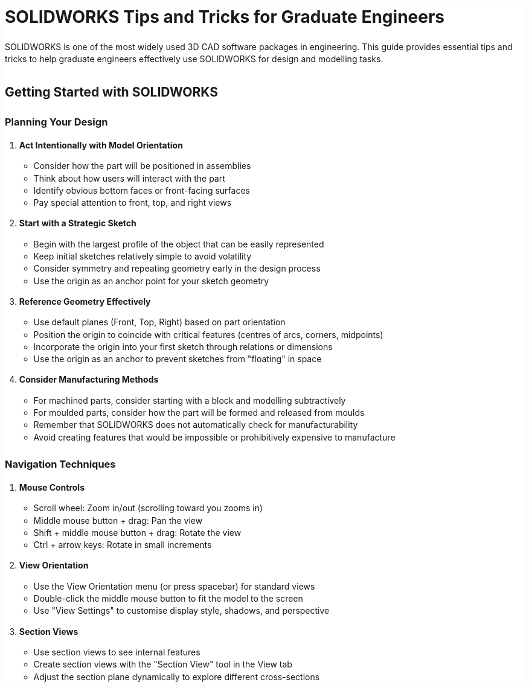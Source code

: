 # SOLIDWORKS Tips and Tricks for Graduate Engineers

SOLIDWORKS is one of the most widely used 3D CAD software packages in engineering. This guide provides essential tips and tricks to help graduate engineers effectively use SOLIDWORKS for design and modelling tasks.

## Getting Started with SOLIDWORKS

### Planning Your Design

1. **Act Intentionally with Model Orientation**
   - Consider how the part will be positioned in assemblies
   - Think about how users will interact with the part
   - Identify obvious bottom faces or front-facing surfaces
   - Pay special attention to front, top, and right views

2. **Start with a Strategic Sketch**
   - Begin with the largest profile of the object that can be easily represented
   - Keep initial sketches relatively simple to avoid volatility
   - Consider symmetry and repeating geometry early in the design process
   - Use the origin as an anchor point for your sketch geometry

3. **Reference Geometry Effectively**
   - Use default planes (Front, Top, Right) based on part orientation
   - Position the origin to coincide with critical features (centres of arcs, corners, midpoints)
   - Incorporate the origin into your first sketch through relations or dimensions
   - Use the origin as an anchor to prevent sketches from "floating" in space

4. **Consider Manufacturing Methods**
   - For machined parts, consider starting with a block and modelling subtractively
   - For moulded parts, consider how the part will be formed and released from moulds
   - Remember that SOLIDWORKS does not automatically check for manufacturability
   - Avoid creating features that would be impossible or prohibitively expensive to manufacture

### Navigation Techniques

1. **Mouse Controls**
   - Scroll wheel: Zoom in/out (scrolling toward you zooms in)
   - Middle mouse button + drag: Pan the view
   - Shift + middle mouse button + drag: Rotate the view
   - Ctrl + arrow keys: Rotate in small increments

2. **View Orientation**
   - Use the View Orientation menu (or press spacebar) for standard views
   - Double-click the middle mouse button to fit the model to the screen
   - Use "View Settings" to customise display style, shadows, and perspective

3. **Section Views**
   - Use section views to see internal features
   - Create section views with the "Section View" tool in the View tab
   - Adjust the section plane dynamically to explore different cross-sections

